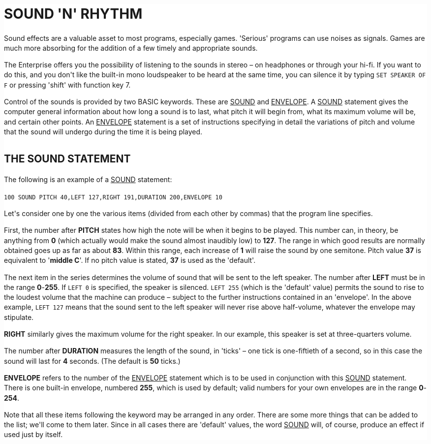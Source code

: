 # SOUND 'N' RHYTHM

Sound effects are a valuable asset to most programs, especially games. 'Serious' programs can use noises as signals. Games are much more absorbing for the addition of a few timely and appropriate sounds.

The Enterprise offers you the possibility of listening to the sounds in stereo – on headphones or through your hi-fi. If you want to do this, and you don't like the built-in mono loudspeaker to be heard at the same time, you can silence it by typing `SET SPEAKER OFF` or pressing 'shift' with function key 7.

Control of the sounds is provided by two BASIC keywords. These are [SOUND](man_cs-sound.md) and [ENVELOPE](man_cs-envelope.md). A [SOUND](man_cs-sound.md) statement gives the computer general information about how long a sound is to last, what pitch it will begin from, what its maximum volume will be, and certain other points. An [ENVELOPE](man_cs-envelope.md) statement is a set of instructions specifying in detail the variations of pitch and volume that the sound will undergo during the time it is being played.

## THE SOUND STATEMENT

The following is an example of a [SOUND](man_cs-sound.md) statement:
```
100	SOUND PITCH 40,LEFT 127,RIGHT 191,DURATION 200,ENVELOPE 10
```
Let's consider one by one the various items (divided from each other by commas) that the program line specifies.

First, the number after **PITCH** states how high the note will be when it begins to be played. This number can, in theory, be anything from **0** (which actually would make the sound almost inaudibly low) to **127**. The range in which good results are normally obtained goes up as far as about **83**. Within this range, each increase of **1** will raise the sound by one semitone. Pitch value **37** is equivalent to '**middle C**'. If no pitch value is stated, **37** is used as the 'default'.

The next item in the series determines the volume of sound that will be sent to the left speaker. The number after **LEFT** must be in the range **0**-**255**. If `LEFT 0` is specified, the speaker is silenced. `LEFT 255` (which is the 'default' value) permits the sound to rise to the loudest volume that the machine can produce – subject to the further instructions contained in an 'envelope'. In the above example, `LEFT 127` means that the sound sent to the left speaker will never rise above half-volume, whatever the envelope may stipulate.

**RIGHT** similarly gives the maximum volume for the right speaker. In our example, this speaker is set at three-quarters volume.

The number after **DURATION** measures the length of the sound, in 'ticks' – one tick is one-fiftieth of a second, so in this case the sound will last for **4** seconds. (The default is **50** ticks.)

**ENVELOPE** refers to the number of the [ENVELOPE](man_cs-envelope.md) statement which is to be used in conjunction with this [SOUND](man_cs-sound.md) statement. There is one built-in envelope, numbered **255**, which is used by default; valid numbers for your own envelopes are in the range **0**-**254**.

Note that all these items following the keyword may be arranged in any order. There are some more things that can be added to the list; we'll come to them later. Since in all cases there are 'default' values, the word [SOUND](man_cs-sound.md) will, of course, produce an effect if used just by itself.
